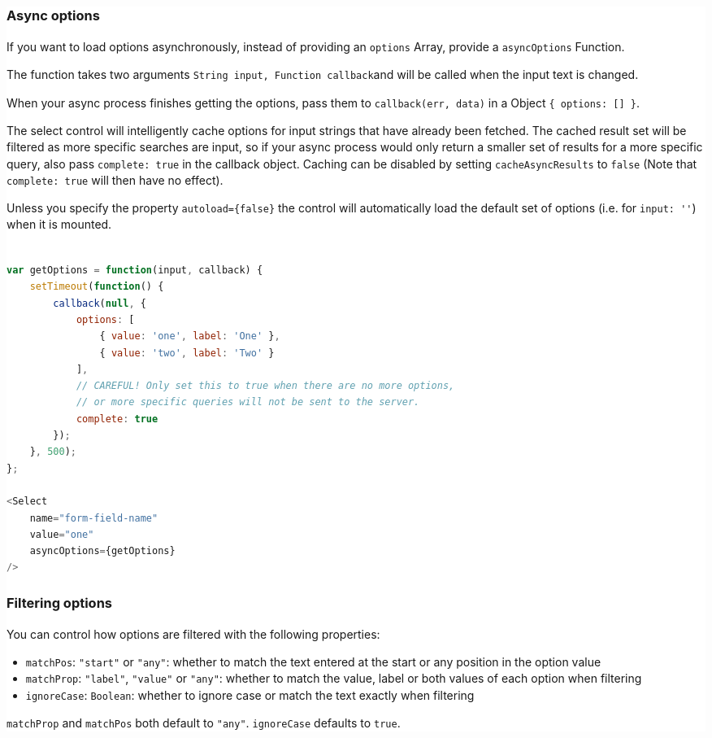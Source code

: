 ### Async options

If you want to load options asynchronously, instead of providing an `options` Array, provide a `asyncOptions` Function.

The function takes two arguments `String input, Function callback`and will be called when the input text is changed.

When your async process finishes getting the options, pass them to `callback(err, data)` in a Object `{ options: [] }`.

The select control will intelligently cache options for input strings that have already been fetched. The cached result set will be filtered as more specific searches are input, so if your async process would only return a smaller set of results for a more specific query, also pass `complete: true` in the callback object. Caching can be disabled by setting `cacheAsyncResults` to `false` (Note that `complete: true` will then have no effect).

Unless you specify the property `autoload={false}` the control will automatically load the default set of options (i.e. for `input: ''`) when it is mounted.

```javascript

var getOptions = function(input, callback) {
	setTimeout(function() {
		callback(null, {
			options: [
				{ value: 'one', label: 'One' },
				{ value: 'two', label: 'Two' }
			],
			// CAREFUL! Only set this to true when there are no more options,
			// or more specific queries will not be sent to the server.
			complete: true
		});
	}, 500);
};

<Select
	name="form-field-name"
	value="one"
	asyncOptions={getOptions}
/>
```

### Filtering options

You can control how options are filtered with the following properties:

* `matchPos`: `"start"` or `"any"`: whether to match the text entered at the start or any position in the option value
* `matchProp`: `"label"`, `"value"` or `"any"`: whether to match the value, label or both values of each option when filtering
* `ignoreCase`: `Boolean`: whether to ignore case or match the text exactly when filtering

`matchProp` and `matchPos` both default to `"any"`.
`ignoreCase` defaults to `true`.
